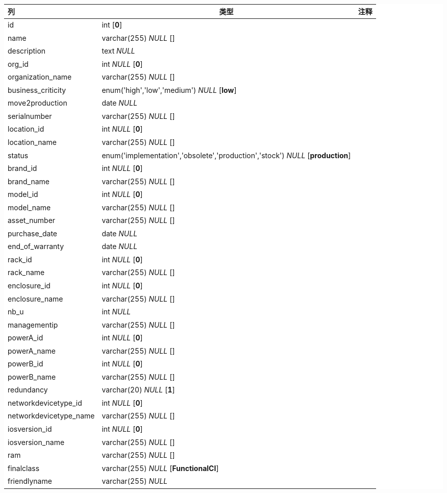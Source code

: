 | 列                                | 类型                                                         | 注释 |
| :-------------------------------- | ------------------------------------------------------------ | ---- |
| id                                | int [**0**]                                                  |      |
| name                              | varchar(255) *NULL* []                                       |      |
| description                       | text *NULL*                                                  |      |
| org_id                            | int *NULL* [**0**]                                           |      |
| organization_name                 | varchar(255) *NULL* []                                       |      |
| business_criticity                | enum('high','low','medium') *NULL* [**low**]                 |      |
| move2production                   | date *NULL*                                                  |      |
| serialnumber                      | varchar(255) *NULL* []                                       |      |
| location_id                       | int *NULL* [**0**]                                           |      |
| location_name                     | varchar(255) *NULL* []                                       |      |
| status                            | enum('implementation','obsolete','production','stock') *NULL* [**production**] |      |
| brand_id                          | int *NULL* [**0**]                                           |      |
| brand_name                        | varchar(255) *NULL* []                                       |      |
| model_id                          | int *NULL* [**0**]                                           |      |
| model_name                        | varchar(255) *NULL* []                                       |      |
| asset_number                      | varchar(255) *NULL* []                                       |      |
| purchase_date                     | date *NULL*                                                  |      |
| end_of_warranty                   | date *NULL*                                                  |      |
| rack_id                           | int *NULL* [**0**]                                           |      |
| rack_name                         | varchar(255) *NULL* []                                       |      |
| enclosure_id                      | int *NULL* [**0**]                                           |      |
| enclosure_name                    | varchar(255) *NULL* []                                       |      |
| nb_u                              | int *NULL*                                                   |      |
| managementip                      | varchar(255) *NULL* []                                       |      |
| powerA_id                         | int *NULL* [**0**]                                           |      |
| powerA_name                       | varchar(255) *NULL* []                                       |      |
| powerB_id                         | int *NULL* [**0**]                                           |      |
| powerB_name                       | varchar(255) *NULL* []                                       |      |
| redundancy                        | varchar(20) *NULL* [**1**]                                   |      |
| networkdevicetype_id              | int *NULL* [**0**]                                           |      |
| networkdevicetype_name            | varchar(255) *NULL* []                                       |      |
| iosversion_id                     | int *NULL* [**0**]                                           |      |
| iosversion_name                   | varchar(255) *NULL* []                                       |      |
| ram                               | varchar(255) *NULL* []                                       |      |
| finalclass                        | varchar(255) *NULL* [**FunctionalCI**]                       |      |
| friendlyname                      | varchar(255) *NULL*                                          |      |
